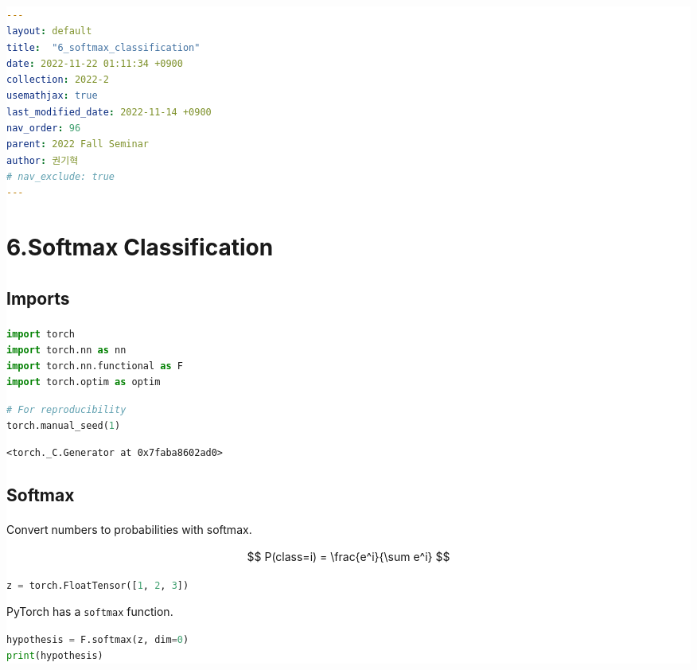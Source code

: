 ```yaml
---
layout: default
title:  "6_softmax_classification"
date: 2022-11-22 01:11:34 +0900
collection: 2022-2
usemathjax: true
last_modified_date: 2022-11-14 +0900
nav_order: 96
parent: 2022 Fall Seminar
author: 권기혁
# nav_exclude: true
---
```

# 6.Softmax Classification

## Imports


```python
import torch
import torch.nn as nn
import torch.nn.functional as F
import torch.optim as optim
```


```python
# For reproducibility
torch.manual_seed(1)
```




    <torch._C.Generator at 0x7faba8602ad0>



## Softmax

Convert numbers to probabilities with softmax.

$$ P(class=i) = \frac{e^i}{\sum e^i} $$


```python
z = torch.FloatTensor([1, 2, 3])
```

PyTorch has a `softmax` function.


```python
hypothesis = F.softmax(z, dim=0)
print(hypothesis)
```
